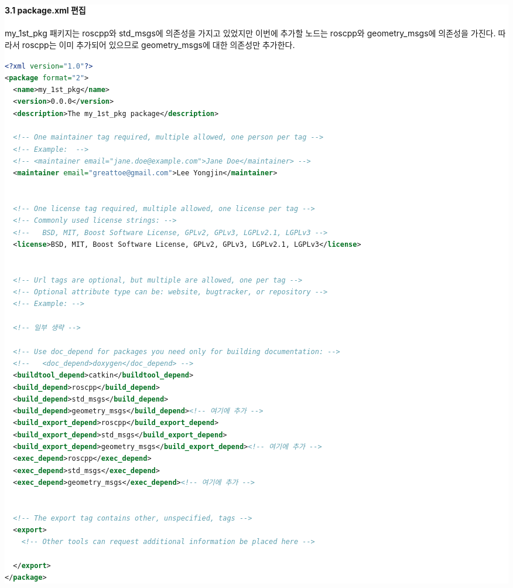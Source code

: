 #### 3.1 package.xml 편집

my_1st_pkg 패키지는 roscpp와 std_msgs에 의존성을 가지고 있었지만 이번에 추가할 노드는 roscpp와 geometry_msgs에 의존성을 가진다. 따라서 roscpp는 이미 추가되어 있으므로 geometry_msgs에 대한 의존성만 추가한다.

```xml
<?xml version="1.0"?>
<package format="2">
  <name>my_1st_pkg</name>
  <version>0.0.0</version>
  <description>The my_1st_pkg package</description>

  <!-- One maintainer tag required, multiple allowed, one person per tag -->
  <!-- Example:  -->
  <!-- <maintainer email="jane.doe@example.com">Jane Doe</maintainer> -->
  <maintainer email="greattoe@gmail.com">Lee Yongjin</maintainer>


  <!-- One license tag required, multiple allowed, one license per tag -->
  <!-- Commonly used license strings: -->
  <!--   BSD, MIT, Boost Software License, GPLv2, GPLv3, LGPLv2.1, LGPLv3 -->
  <license>BSD, MIT, Boost Software License, GPLv2, GPLv3, LGPLv2.1, LGPLv3</license>


  <!-- Url tags are optional, but multiple are allowed, one per tag -->
  <!-- Optional attribute type can be: website, bugtracker, or repository -->
  <!-- Example: -->
    
  <!-- 일부 생략 -->
  
  <!-- Use doc_depend for packages you need only for building documentation: -->
  <!--   <doc_depend>doxygen</doc_depend> -->
  <buildtool_depend>catkin</buildtool_depend>
  <build_depend>roscpp</build_depend>
  <build_depend>std_msgs</build_depend>
  <build_depend>geometry_msgs</build_depend><!-- 여기에 추가 -->
  <build_export_depend>roscpp</build_export_depend>
  <build_export_depend>std_msgs</build_export_depend>
  <build_export_depend>geometry_msgs</build_export_depend><!-- 여기에 추가 -->
  <exec_depend>roscpp</exec_depend>
  <exec_depend>std_msgs</exec_depend>
  <exec_depend>geometry_msgs</exec_depend><!-- 여기에 추가 -->


  <!-- The export tag contains other, unspecified, tags -->
  <export>
    <!-- Other tools can request additional information be placed here -->

  </export>
</package>
```
